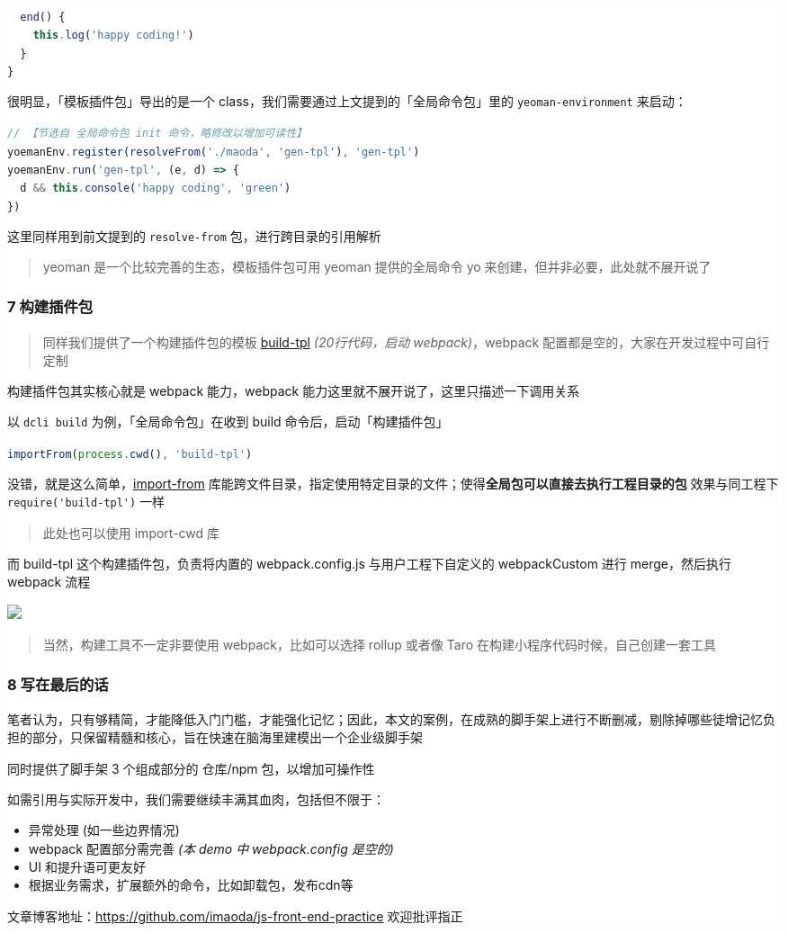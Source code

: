 ```js
  end() {
    this.log('happy coding!')
  }
}
```

很明显，「模板插件包」导出的是一个 class，我们需要通过上文提到的「全局命令包」里的 `yeoman-environment` 来启动：

```js
// 【节选自 全局命令包 init 命令，略修改以增加可读性】
yoemanEnv.register(resolveFrom('./maoda', 'gen-tpl'), 'gen-tpl')
yoemanEnv.run('gen-tpl', (e, d) => {
  d && this.console('happy coding', 'green')
})
```

这里同样用到前文提到的 `resolve-from` 包，进行跨目录的引用解析

> yeoman 是一个比较完善的生态，模板插件包可用 yeoman 提供的全局命令 yo 来创建，但并非必要，此处就不展开说了

### 7 构建插件包

> 同样我们提供了一个构建插件包的模板 [build-tpl](https://github.com/imaoda/build-tpl) *(20行代码，启动 webpack)*，webpack 配置都是空的，大家在开发过程中可自行定制

构建插件包其实核心就是 webpack 能力，webpack 能力这里就不展开说了，这里只描述一下调用关系

以 `dcli build` 为例，「全局命令包」在收到 build 命令后，启动「构建插件包」

```js
importFrom(process.cwd(), 'build-tpl')
```

没错，就是这么简单，[import-from](https://www.npmjs.com/package/import-from) 库能跨文件目录，指定使用特定目录的文件；使得**全局包可以直接去执行工程目录的包** 效果与同工程下 `require('build-tpl')` 一样

> 此处也可以使用 import-cwd 库

而 build-tpl 这个构建插件包，负责将内置的 webpack.config.js 与用户工程下自定义的 webpackCustom 进行 merge，然后执行 webpack 流程

![](http://www.imaoda.com/i/20190827.d1038bd5.png)

> 当然，构建工具不一定非要使用 webpack，比如可以选择 rollup 或者像 Taro 在构建小程序代码时候，自己创建一套工具

### 8 写在最后的话

笔者认为，只有够精简，才能降低入门门槛，才能强化记忆；因此，本文的案例，在成熟的脚手架上进行不断删减，剔除掉哪些徒增记忆负担的部分，只保留精髓和核心，旨在快速在脑海里建模出一个企业级脚手架

同时提供了脚手架 3 个组成部分的 仓库/npm 包，以增加可操作性

如需引用与实际开发中，我们需要继续丰满其血肉，包括但不限于：

- 异常处理 (如一些边界情况)
- webpack 配置部分需完善 *(本 demo 中 webpack.config 是空的)*
- UI 和提升语可更友好
- 根据业务需求，扩展额外的命令，比如卸载包，发布cdn等

文章博客地址：https://github.com/imaoda/js-front-end-practice 欢迎批评指正